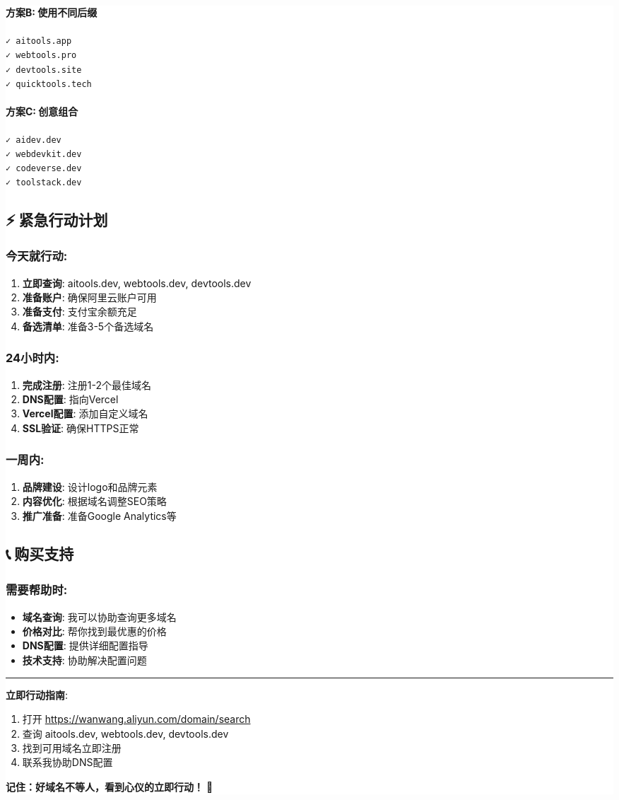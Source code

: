 #### 方案B: 使用不同后缀
```
✓ aitools.app
✓ webtools.pro
✓ devtools.site
✓ quicktools.tech
```

#### 方案C: 创意组合
```
✓ aidev.dev
✓ webdevkit.dev
✓ codeverse.dev
✓ toolstack.dev
```

## ⚡ 紧急行动计划

### 今天就行动:
1. **立即查询**: aitools.dev, webtools.dev, devtools.dev
2. **准备账户**: 确保阿里云账户可用
3. **准备支付**: 支付宝余额充足
4. **备选清单**: 准备3-5个备选域名

### 24小时内:
1. **完成注册**: 注册1-2个最佳域名
2. **DNS配置**: 指向Vercel
3. **Vercel配置**: 添加自定义域名
4. **SSL验证**: 确保HTTPS正常

### 一周内:
1. **品牌建设**: 设计logo和品牌元素
2. **内容优化**: 根据域名调整SEO策略
3. **推广准备**: 准备Google Analytics等

## 📞 购买支持

### 需要帮助时:
- **域名查询**: 我可以协助查询更多域名
- **价格对比**: 帮你找到最优惠的价格
- **DNS配置**: 提供详细配置指导
- **技术支持**: 协助解决配置问题

---

**立即行动指南**:
1. 打开 https://wanwang.aliyun.com/domain/search
2. 查询 aitools.dev, webtools.dev, devtools.dev
3. 找到可用域名立即注册
4. 联系我协助DNS配置

**记住：好域名不等人，看到心仪的立即行动！** 🚀